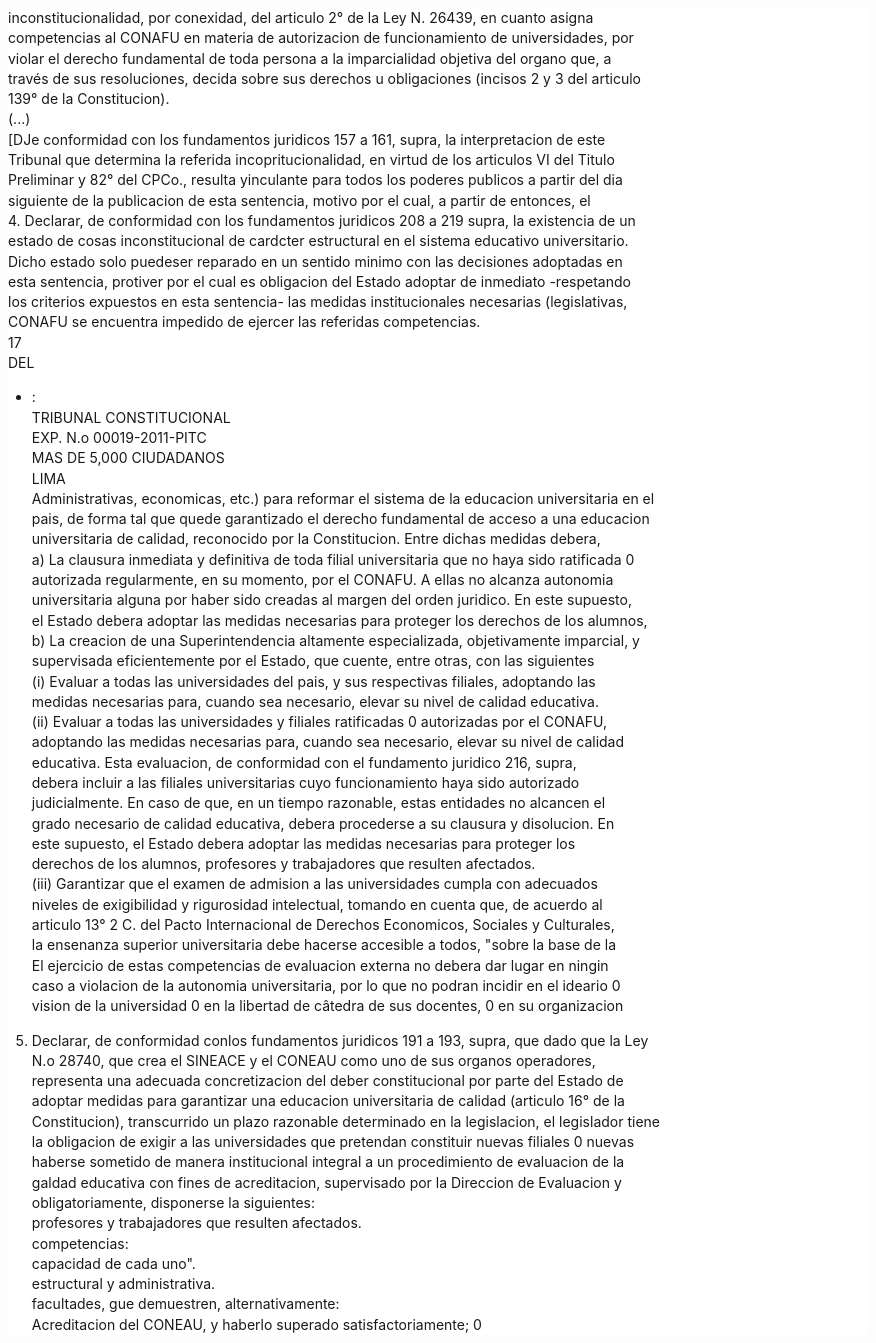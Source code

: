 inconstitucionalidad, por conexidad, del articulo 2° de la Ley N. 26439, en cuanto asigna  
competencias al CONAFU en materia de autorizacion de funcionamiento de universidades, por  
violar el derecho fundamental de toda persona a la imparcialidad objetiva del organo que, a  
través de sus resoluciones, decida sobre sus derechos u obligaciones (incisos 2 y 3 del articulo  
139° de la Constitucion).  
(...)  
[DJe conformidad con los fundamentos juridicos 157 a 161, supra, la interpretacion de este  
Tribunal que determina la referida incopritucionalidad, en virtud de los articulos VI del Titulo  
Preliminar y 82° del CPCo., resulta yinculante para todos los poderes publicos a partir del dia  
siguiente de la publicacion de esta sentencia, motivo por el cual, a partir de entonces, el  
4. Declarar, de conformidad con los fundamentos juridicos 208 a 219 supra, la existencia de un  
estado de cosas inconstitucional de cardcter estructural en el sistema educativo universitario.  
Dicho estado solo puedeser reparado en un sentido minimo con las decisiones adoptadas en  
esta sentencia, protiver por el cual es obligacion del Estado adoptar de inmediato -respetando  
los criterios expuestos en esta sentencia- las medidas institucionales necesarias (legislativas,  
CONAFU se encuentra impedido de ejercer las referidas competencias.  
17  
DEL  
- :  
TRIBUNAL CONSTITUCIONAL  
EXP. N.o 00019-2011-PITC  
MAS DE 5,000 CIUDADANOS  
LIMA  
Administrativas, economicas, etc.) para reformar el sistema de la educacion universitaria en el  
pais, de forma tal que quede garantizado el derecho fundamental de acceso a una educacion  
universitaria de calidad, reconocido por la Constitucion. Entre dichas medidas debera,  
a) La clausura inmediata y definitiva de toda filial universitaria que no haya sido ratificada 0  
autorizada regularmente, en su momento, por el CONAFU. A ellas no alcanza autonomia  
universitaria alguna por haber sido creadas al margen del orden juridico. En este supuesto,  
el Estado debera adoptar las medidas necesarias para proteger los derechos de los alumnos,  
b) La creacion de una Superintendencia altamente especializada, objetivamente imparcial, y  
supervisada eficientemente por el Estado, que cuente, entre otras, con las siguientes  
(i) Evaluar a todas las universidades del pais, y sus respectivas filiales, adoptando las  
medidas necesarias para, cuando sea necesario, elevar su nivel de calidad educativa.  
(ii) Evaluar a todas las universidades y filiales ratificadas 0 autorizadas por el CONAFU,  
adoptando las medidas necesarias para, cuando sea necesario, elevar su nivel de calidad  
educativa. Esta evaluacion, de conformidad con el fundamento juridico 216, supra,  
debera incluir a las filiales universitarias cuyo funcionamiento haya sido autorizado  
judicialmente. En caso de que, en un tiempo razonable, estas entidades no alcancen el  
grado necesario de calidad educativa, debera procederse a su clausura y disolucion. En  
este supuesto, el Estado debera adoptar las medidas necesarias para proteger los  
derechos de los alumnos, profesores y trabajadores que resulten afectados.  
(iii) Garantizar que el examen de admision a las universidades cumpla con adecuados  
niveles de exigibilidad y rigurosidad intelectual, tomando en cuenta que, de acuerdo al  
articulo 13° 2 C. del Pacto Internacional de Derechos Economicos, Sociales y Culturales,  
la ensenanza superior universitaria debe hacerse accesible a todos, "sobre la base de la  
El ejercicio de estas competencias de evaluacion externa no debera dar lugar en ningin  
caso a violacion de la autonomia universitaria, por lo que no podran incidir en el ideario 0  
vision de la universidad 0 en la libertad de câtedra de sus docentes, 0 en su organizacion  
5. Declarar, de conformidad conlos fundamentos juridicos 191 a 193, supra, que dado que la Ley  
N.o 28740, que crea el SINEACE y el CONEAU como uno de sus organos operadores,  
representa una adecuada concretizacion del deber constitucional por parte del Estado de  
adoptar medidas para garantizar una educacion universitaria de calidad (articulo 16° de la  
Constitucion), transcurrido un plazo razonable determinado en la legislacion, el legislador tiene  
la obligacion de exigir a las universidades que pretendan constituir nuevas filiales 0 nuevas  
haberse sometido de manera institucional integral a un procedimiento de evaluacion de la  
galdad educativa con fines de acreditacion, supervisado por la Direccion de Evaluacion y  
obligatoriamente, disponerse la siguientes:  
profesores y trabajadores que resulten afectados.  
competencias:  
capacidad de cada uno".  
estructural y administrativa.  
facultades, gue demuestren, alternativamente:  
Acreditacion del CONEAU, y haberlo superado satisfactoriamente; 0  